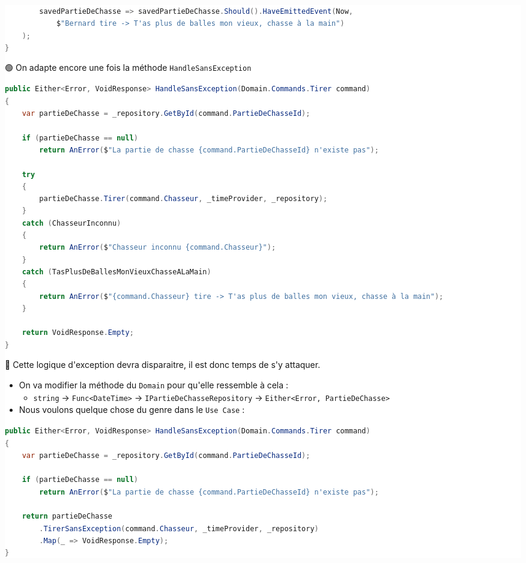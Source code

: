 ```csharp
        savedPartieDeChasse => savedPartieDeChasse.Should().HaveEmittedEvent(Now,
            $"Bernard tire -> T'as plus de balles mon vieux, chasse à la main")
    );
}
```

:green_circle: On adapte encore une fois la méthode `HandleSansException`

```csharp
public Either<Error, VoidResponse> HandleSansException(Domain.Commands.Tirer command)
{
    var partieDeChasse = _repository.GetById(command.PartieDeChasseId);

    if (partieDeChasse == null)
        return AnError($"La partie de chasse {command.PartieDeChasseId} n'existe pas");

    try
    {
        partieDeChasse.Tirer(command.Chasseur, _timeProvider, _repository);
    }
    catch (ChasseurInconnu)
    {
        return AnError($"Chasseur inconnu {command.Chasseur}");
    }
    catch (TasPlusDeBallesMonVieuxChasseALaMain)
    {
        return AnError($"{command.Chasseur} tire -> T'as plus de balles mon vieux, chasse à la main");
    }

    return VoidResponse.Empty;
}
```

:large_blue_circle: Cette logique d'exception devra disparaitre, il est donc temps de s'y attaquer.

- On va modifier la méthode du `Domain` pour qu'elle ressemble à cela :
  - `string` -> `Func<DateTime>` -> `IPartieDeChasseRepository` -> `Either<Error, PartieDeChasse>`
- Nous voulons quelque chose du genre dans le `Use Case` :

```csharp
public Either<Error, VoidResponse> HandleSansException(Domain.Commands.Tirer command)
{
    var partieDeChasse = _repository.GetById(command.PartieDeChasseId);

    if (partieDeChasse == null)
        return AnError($"La partie de chasse {command.PartieDeChasseId} n'existe pas");

    return partieDeChasse
        .TirerSansException(command.Chasseur, _timeProvider, _repository)
        .Map(_ => VoidResponse.Empty);
}
```
